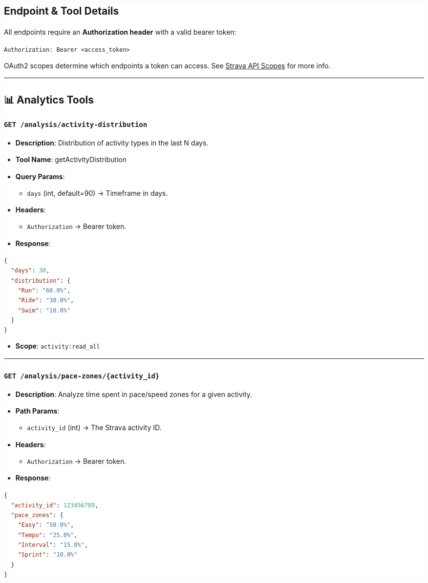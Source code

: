 ## Endpoint & Tool Details

All endpoints require an **Authorization header** with a valid bearer token:

```
Authorization: Bearer <access_token>
```

OAuth2 scopes determine which endpoints a token can access. See [Strava API Scopes](https://developers.strava.com/docs/authentication/#detailsaboutrequestingaccess) for more info.

---

## 📊 Analytics Tools

### `GET /analysis/activity-distribution`

* **Description**: Distribution of activity types in the last N days.
* **Tool Name**: getActivityDistribution
* **Query Params**:

  * `days` (int, default=90) → Timeframe in days.
* **Headers**:

  * `Authorization` → Bearer token.
* **Response**:

```json
{
  "days": 30,
  "distribution": {
    "Run": "60.0%",
    "Ride": "30.0%",
    "Swim": "10.0%"
  }
}
```

* **Scope**: `activity:read_all`

---

### `GET /analysis/pace-zones/{activity_id}`

* **Description**: Analyze time spent in pace/speed zones for a given activity.
* **Path Params**:

  * `activity_id` (int) → The Strava activity ID.
* **Headers**:

  * `Authorization` → Bearer token.
* **Response**:

```json
{
  "activity_id": 123456789,
  "pace_zones": {
    "Easy": "50.0%",
    "Tempo": "25.0%",
    "Interval": "15.0%",
    "Sprint": "10.0%"
  }
}
```
